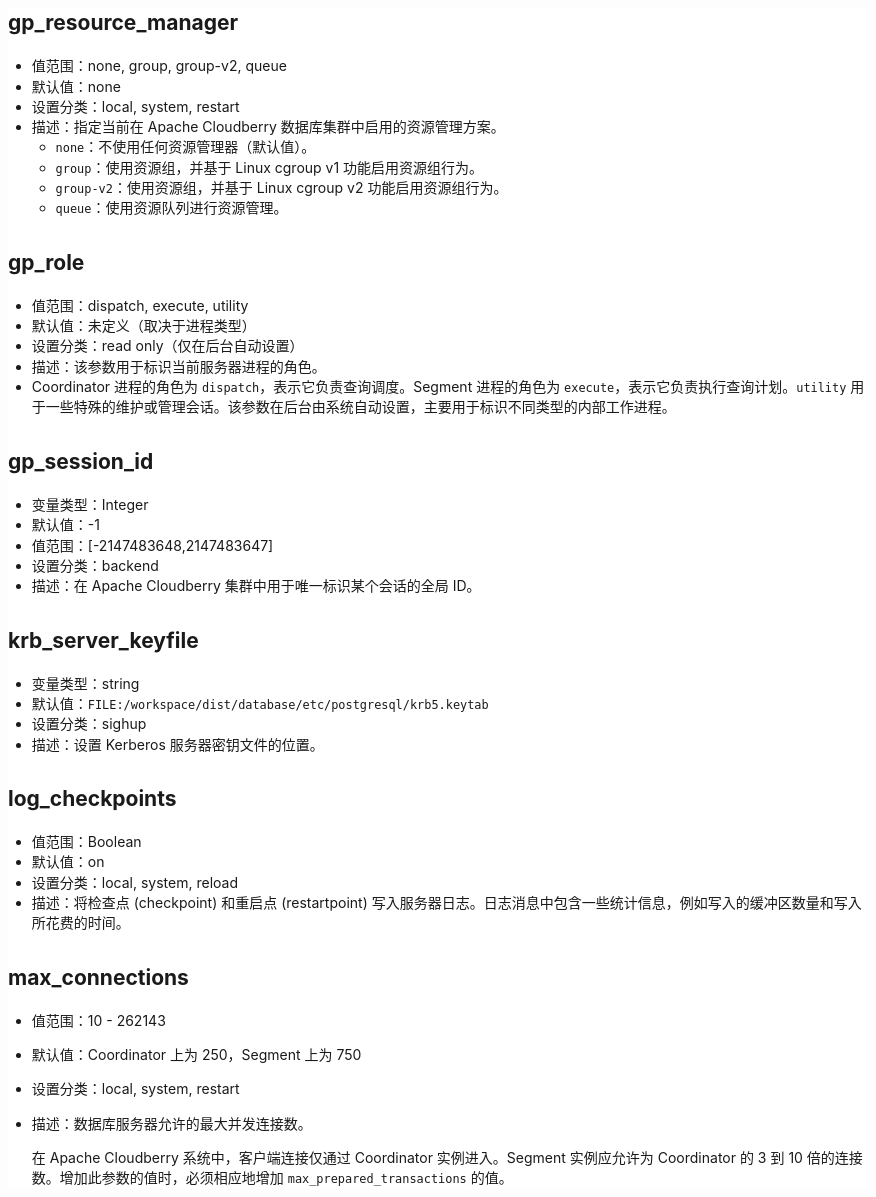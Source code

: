 ## gp_resource_manager

- 值范围：none, group, group-v2, queue
- 默认值：none
- 设置分类：local, system, restart
- 描述：指定当前在 Apache Cloudberry 数据库集群中启用的资源管理方案。
    - `none`：不使用任何资源管理器（默认值）。
    - `group`：使用资源组，并基于 Linux cgroup v1 功能启用资源组行为。
    - `group-v2`：使用资源组，并基于 Linux cgroup v2 功能启用资源组行为。
    - `queue`：使用资源队列进行资源管理。

## gp_role

- 值范围：dispatch, execute, utility
- 默认值：未定义（取决于进程类型）
- 设置分类：read only（仅在后台自动设置）
- 描述：该参数用于标识当前服务器进程的角色。
- Coordinator 进程的角色为 `dispatch`，表示它负责查询调度。Segment 进程的角色为 `execute`，表示它负责执行查询计划。`utility` 用于一些特殊的维护或管理会话。该参数在后台由系统自动设置，主要用于标识不同类型的内部工作进程。

## gp_session_id

- 变量类型：Integer
- 默认值：-1
- 值范围：[-2147483648,2147483647]
- 设置分类：backend
- 描述：在 Apache Cloudberry 集群中用于唯一标识某个会话的全局 ID。

## krb_server_keyfile

- 变量类型：string
- 默认值：`FILE:/workspace/dist/database/etc/postgresql/krb5.keytab`
- 设置分类：sighup
- 描述：设置 Kerberos 服务器密钥文件的位置。

## log_checkpoints

- 值范围：Boolean
- 默认值：on
- 设置分类：local, system, reload
- 描述：将检查点 (checkpoint) 和重启点 (restartpoint) 写入服务器日志。日志消息中包含一些统计信息，例如写入的缓冲区数量和写入所花费的时间。

## max_connections

- 值范围：10 - 262143
- 默认值：Coordinator 上为 250，Segment 上为 750
- 设置分类：local, system, restart
- 描述：数据库服务器允许的最大并发连接数。

    在 Apache Cloudberry 系统中，客户端连接仅通过 Coordinator 实例进入。Segment 实例应允许为 Coordinator 的 3 到 10 倍的连接数。增加此参数的值时，必须相应地增加 `max_prepared_transactions` 的值。
